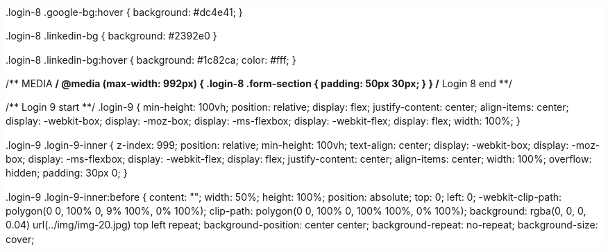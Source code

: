 .login-8 .google-bg:hover {
    background: #dc4e41;
}

.login-8 .linkedin-bg {
    background: #2392e0
}

.login-8 .linkedin-bg:hover {
    background: #1c82ca;
    color: #fff;
}

/** MEDIA **/
@media (max-width: 992px) {
    .login-8 .form-section {
        padding: 50px 30px;
    }
}
/** Login 8 end **/

/** Login 9 start **/
.login-9 {
    min-height: 100vh;
    position: relative;
    display: flex;
    justify-content: center;
    align-items: center;
    display: -webkit-box;
    display: -moz-box;
    display: -ms-flexbox;
    display: -webkit-flex;
    display: flex;
    width: 100%;
}

.login-9 .login-9-inner {
    z-index: 999;
    position: relative;
    min-height: 100vh;
    text-align: center;
    display: -webkit-box;
    display: -moz-box;
    display: -ms-flexbox;
    display: -webkit-flex;
    display: flex;
    justify-content: center;
    align-items: center;
    width: 100%;
    overflow: hidden;
    padding: 30px 0;
}

.login-9 .login-9-inner:before {
    content: "";
    width: 50%;
    height: 100%;
    position: absolute;
    top: 0;
    left: 0;
    -webkit-clip-path: polygon(0 0, 100% 0, 9% 100%, 0% 100%);
    clip-path: polygon(0 0, 100% 0, 100% 100%, 0% 100%);
    background: rgba(0, 0, 0, 0.04) url(../img/img-20.jpg) top left repeat;
    background-position: center center;
    background-repeat: no-repeat;
    background-size: cover;